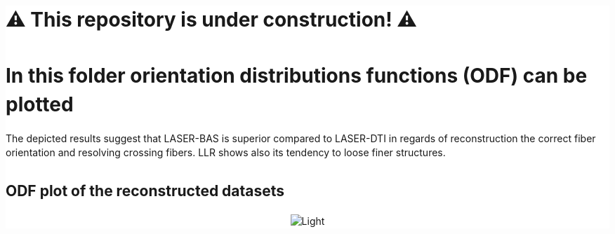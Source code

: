 # **⚠️ This repository is under construction! ⚠️**
# In this folder orientation distributions functions (ODF) can be plotted
The depicted results suggest that LASER-BAS is superior compared to LASER-DTI in regards of reconstruction the correct fiber orientation and resolving crossing fibers. LLR shows also its tendency to loose finer structures.

## ODF plot of the reconstructed datasets

<p align="center">
  <img alt="Light" src="combined_odfs.png" width="100%">
</p>
